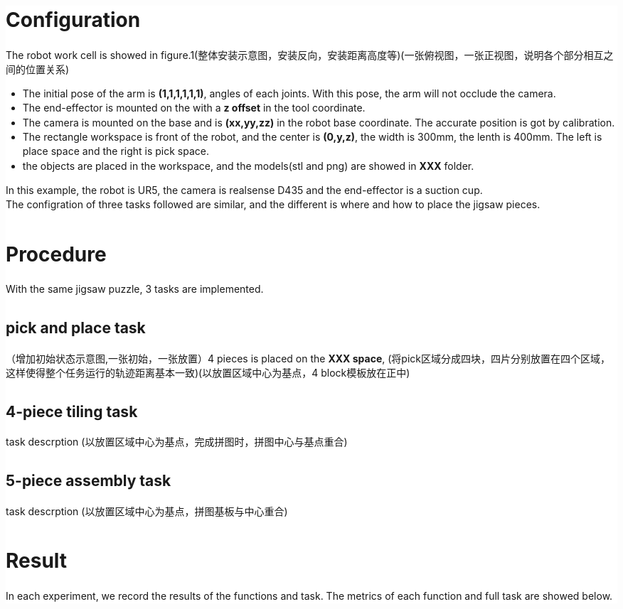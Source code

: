 # Configuration
The robot work cell is showed in figure.1(整体安装示意图，安装反向，安装距离高度等)(一张俯视图，一张正视图，说明各个部分相互之间的位置关系)  
- The initial pose of the arm is **(1,1,1,1,1,1)**, angles of each joints. With this pose, the arm will not occlude the camera.    
- The end-effector is mounted on the with a **z offset** in the tool coordinate.
- The camera is mounted on the base and is **(xx,yy,zz)** in the robot base coordinate. The accurate position is got by calibration.
- The rectangle workspace is front of the robot, and the center is **(0,y,z)**, the width is 300mm, the lenth is 400mm. The left is place space and the right is pick space. 
- the objects are placed in the workspace, and the models(stl and png) are showed in **XXX** folder. 

In this example, the robot is UR5, the camera is realsense D435 and the end-effector is a suction cup.   
The configration of three tasks followed are similar, and the different is where and how to place the jigsaw pieces.

# Procedure
With the same jigsaw puzzle, 3 tasks are implemented.
## pick and place task
（增加初始状态示意图,一张初始，一张放置）4 pieces is placed on the **XXX space**, (将pick区域分成四块，四片分别放置在四个区域，这样使得整个任务运行的轨迹距离基本一致)(以放置区域中心为基点，4 block模板放在正中)
## 4-piece tiling task
task descrption (以放置区域中心为基点，完成拼图时，拼图中心与基点重合)
## 5-piece assembly task
task descrption (以放置区域中心为基点，拼图基板与中心重合)

# Result
In each experiment, we record the results of the functions and task. The metrics of each function and full task are showed below.   
